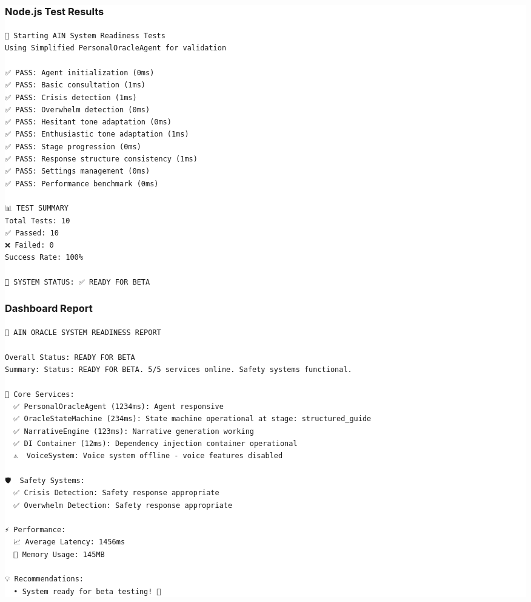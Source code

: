 ### Node.js Test Results
```
🚀 Starting AIN System Readiness Tests
Using Simplified PersonalOracleAgent for validation

✅ PASS: Agent initialization (0ms)
✅ PASS: Basic consultation (1ms)
✅ PASS: Crisis detection (1ms)
✅ PASS: Overwhelm detection (0ms)
✅ PASS: Hesitant tone adaptation (0ms)
✅ PASS: Enthusiastic tone adaptation (1ms)
✅ PASS: Stage progression (0ms)
✅ PASS: Response structure consistency (1ms)
✅ PASS: Settings management (0ms)
✅ PASS: Performance benchmark (0ms)

📊 TEST SUMMARY
Total Tests: 10
✅ Passed: 10
❌ Failed: 0
Success Rate: 100%

🎯 SYSTEM STATUS: ✅ READY FOR BETA
```

### Dashboard Report
```
🎯 AIN ORACLE SYSTEM READINESS REPORT

Overall Status: READY FOR BETA
Summary: Status: READY FOR BETA. 5/5 services online. Safety systems functional.

🔧 Core Services:
  ✅ PersonalOracleAgent (1234ms): Agent responsive
  ✅ OracleStateMachine (234ms): State machine operational at stage: structured_guide
  ✅ NarrativeEngine (123ms): Narrative generation working
  ✅ DI Container (12ms): Dependency injection container operational
  ⚠️  VoiceSystem: Voice system offline - voice features disabled

🛡️  Safety Systems:
  ✅ Crisis Detection: Safety response appropriate
  ✅ Overwhelm Detection: Safety response appropriate

⚡ Performance:
  📈 Average Latency: 1456ms
  🧠 Memory Usage: 145MB

💡 Recommendations:
  • System ready for beta testing! 🚀
```
